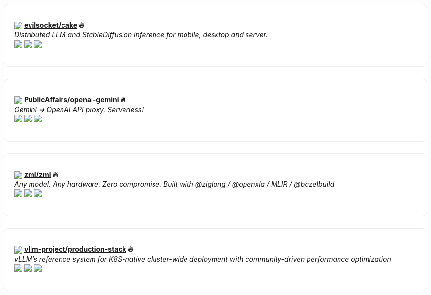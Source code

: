 <div align="left" style="border:1px solid #eee; border-radius:10px; padding:18px 20px; margin:24px 0; background:#fff;">

<img src="https://avatars.githubusercontent.com/u/86922?v=4" width="32" style="vertical-align:middle;"/> <strong><a href="https://github.com/evilsocket/cake">evilsocket/cake</a> 🔥</strong><br/>
<em>Distributed LLM and StableDiffusion inference for mobile, desktop and server.</em><br/>
<span>
<a href="https://github.com/evilsocket/cake/stargazers"><img src="https://img.shields.io/github/stars/evilsocket/cake?style=flat-square&labelColor=343b41"></a>
<a href="https://github.com/evilsocket/cake/network/members"><img src="https://img.shields.io/github/forks/evilsocket/cake?style=flat-square&labelColor=343b41"></a>
<a href="https://github.com/evilsocket/cake/commits"><img src="https://img.shields.io/github/last-commit/evilsocket/cake?style=flat-square&labelColor=343b41"></a>
</span>
</div>

<div align="left" style="border:1px solid #eee; border-radius:10px; padding:18px 20px; margin:24px 0; background:#fff;">

<img src="https://avatars.githubusercontent.com/u/160492612?v=4" width="32" style="vertical-align:middle;"/> <strong><a href="https://github.com/PublicAffairs/openai-gemini">PublicAffairs/openai-gemini</a> 🔥</strong><br/>
<em>Gemini ➜ OpenAI API proxy. Serverless!</em><br/>
<span>
<a href="https://github.com/PublicAffairs/openai-gemini/stargazers"><img src="https://img.shields.io/github/stars/PublicAffairs/openai-gemini?style=flat-square&labelColor=343b41"></a>
<a href="https://github.com/PublicAffairs/openai-gemini/network/members"><img src="https://img.shields.io/github/forks/PublicAffairs/openai-gemini?style=flat-square&labelColor=343b41"></a>
<a href="https://github.com/PublicAffairs/openai-gemini/commits"><img src="https://img.shields.io/github/last-commit/PublicAffairs/openai-gemini?style=flat-square&labelColor=343b41"></a>
</span>
</div>

<div align="left" style="border:1px solid #eee; border-radius:10px; padding:18px 20px; margin:24px 0; background:#fff;">

<img src="https://avatars.githubusercontent.com/u/149780728?v=4" width="32" style="vertical-align:middle;"/> <strong><a href="https://github.com/zml/zml">zml/zml</a> 🔥</strong><br/>
<em>Any model. Any hardware. Zero compromise. Built with @ziglang / @openxla / MLIR / @bazelbuild</em><br/>
<span>
<a href="https://github.com/zml/zml/stargazers"><img src="https://img.shields.io/github/stars/zml/zml?style=flat-square&labelColor=343b41"></a>
<a href="https://github.com/zml/zml/network/members"><img src="https://img.shields.io/github/forks/zml/zml?style=flat-square&labelColor=343b41"></a>
<a href="https://github.com/zml/zml/commits"><img src="https://img.shields.io/github/last-commit/zml/zml?style=flat-square&labelColor=343b41"></a>
</span>
</div>

<div align="left" style="border:1px solid #eee; border-radius:10px; padding:18px 20px; margin:24px 0; background:#fff;">

<img src="https://avatars.githubusercontent.com/u/136984999?v=4" width="32" style="vertical-align:middle;"/> <strong><a href="https://github.com/vllm-project/production-stack">vllm-project/production-stack</a> 🔥</strong><br/>
<em>vLLM’s reference system for K8S-native cluster-wide deployment with community-driven performance optimization</em><br/>
<span>
<a href="https://github.com/vllm-project/production-stack/stargazers"><img src="https://img.shields.io/github/stars/vllm-project/production-stack?style=flat-square&labelColor=343b41"></a>
<a href="https://github.com/vllm-project/production-stack/network/members"><img src="https://img.shields.io/github/forks/vllm-project/production-stack?style=flat-square&labelColor=343b41"></a>
<a href="https://github.com/vllm-project/production-stack/commits"><img src="https://img.shields.io/github/last-commit/vllm-project/production-stack?style=flat-square&labelColor=343b41"></a>
</span>
</div>
